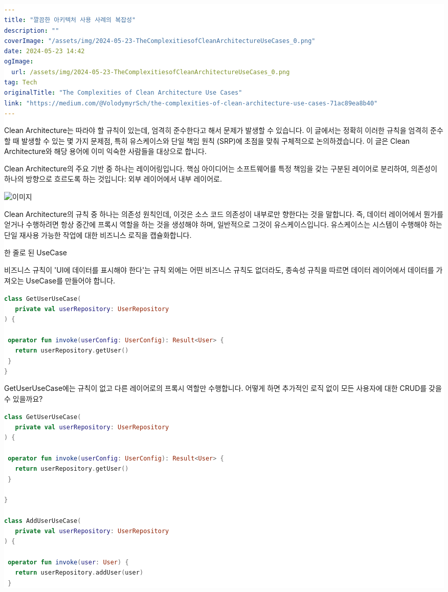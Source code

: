 ```yaml
---
title: "깔끔한 아키텍처 사용 사례의 복잡성"
description: ""
coverImage: "/assets/img/2024-05-23-TheComplexitiesofCleanArchitectureUseCases_0.png"
date: 2024-05-23 14:42
ogImage:
  url: /assets/img/2024-05-23-TheComplexitiesofCleanArchitectureUseCases_0.png
tag: Tech
originalTitle: "The Complexities of Clean Architecture Use Cases"
link: "https://medium.com/@VolodymyrSch/the-complexities-of-clean-architecture-use-cases-71ac89ea8b40"
---
```


Clean Architecture는 따라야 할 규칙이 있는데, 엄격히 준수한다고 해서 문제가 발생할 수 있습니다. 이 글에서는 정확히 이러한 규칙을 엄격히 준수할 때 발생할 수 있는 몇 가지 문제점, 특히 유스케이스와 단일 책임 원칙 (SRP)에 초점을 맞춰 구체적으로 논의하겠습니다.
이 글은 Clean Architecture와 해당 용어에 이미 익숙한 사람들을 대상으로 합니다.

Clean Architecture의 주요 기반 중 하나는 레이어링입니다. 핵심 아이디어는 소프트웨어를 특정 책임을 갖는 구분된 레이어로 분리하여, 의존성이 하나의 방향으로 흐르도록 하는 것입니다: 외부 레이어에서 내부 레이어로.

![이미지](/assets/img/2024-05-23-TheComplexitiesofCleanArchitectureUseCases_0.png)

Clean Architecture의 규칙 중 하나는 의존성 원칙인데, 이것은 소스 코드 의존성이 내부로만 향한다는 것을 말합니다. 즉, 데이터 레이어에서 뭔가를 얻거나 수행하려면 항상 중간에 프록시 역할을 하는 것을 생성해야 하며, 일반적으로 그것이 유스케이스입니다. 유스케이스는 시스템이 수행해야 하는 단일 재사용 가능한 작업에 대한 비즈니스 로직을 캡슐화합니다.

<div class="content-ad"></div>

한 줄로 된 UseCase

비즈니스 규칙이 'UI에 데이터를 표시해야 한다'는 규칙 외에는 어떤 비즈니스 규칙도 없더라도, 종속성 규칙을 따르면 데이터 레이어에서 데이터를 가져오는 UseCase를 만들어야 합니다.

```kotlin
class GetUserUseCase(
   private val userRepository: UserRepository
) {

 operator fun invoke(userConfig: UserConfig): Result<User> {
   return userRepository.getUser()
 }
}
```

GetUserUseCase에는 규칙이 없고 다른 레이어로의 프록시 역할만 수행합니다. 어떻게 하면 추가적인 로직 없이 모든 사용자에 대한 CRUD를 갖을 수 있을까요?

<div class="content-ad"></div>

```kotlin
class GetUserUseCase(
   private val userRepository: UserRepository
) {

 operator fun invoke(userConfig: UserConfig): Result<User> {
   return userRepository.getUser()
 }

}

class AddUserUseCase(
   private val userRepository: UserRepository
) {

 operator fun invoke(user: User) {
   return userRepository.addUser(user)
 }
```